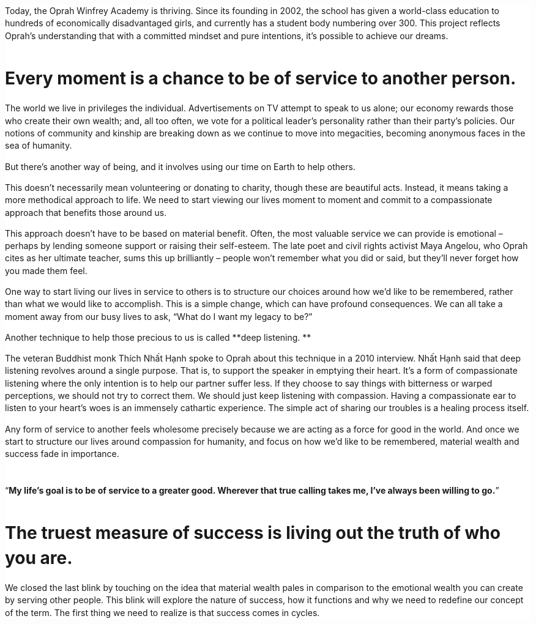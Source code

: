 Today, the Oprah Winfrey Academy is thriving. Since its founding in 2002, the school has given a world-class education to hundreds of economically disadvantaged girls, and currently has a student body numbering over 300. This project reflects Oprah’s understanding that with a committed mindset and pure intentions, it’s possible to achieve our dreams.

# Every moment is a chance to be of service to another person.

The world we live in privileges the individual. Advertisements on TV attempt to speak to us alone; our economy rewards those who create their own wealth; and, all too often, we vote for a political leader’s personality rather than their party’s policies. Our notions of community and kinship are breaking down as we continue to move into megacities, becoming anonymous faces in the sea of humanity.

But there’s another way of being, and it involves using our time on Earth to help others.

This doesn’t necessarily mean volunteering or donating to charity, though these are beautiful acts. Instead, it means taking a more methodical approach to life. We need to start viewing our lives moment to moment and commit to a compassionate approach that benefits those around us.

This approach doesn’t have to be based on material benefit. Often, the most valuable service we can provide is emotional – perhaps by lending someone support or raising their self-esteem. The late poet and civil rights activist Maya Angelou, who Oprah cites as her ultimate teacher, sums this up brilliantly – people won’t remember what you did or said, but they’ll never forget how you made them feel.

One way to start living our lives in service to others is to structure our choices around how we’d like to be remembered, rather than what we would like to accomplish. This is a simple change, which can have profound consequences. We can all take a moment away from our busy lives to ask, “What do I want my legacy to be?”

Another technique to help those precious to us is called **deep listening. **

The veteran Buddhist monk Thích Nhất Hạnh spoke to Oprah about this technique in a 2010 interview. Nhất Hạnh said that deep listening revolves around a single purpose. That is, to support the speaker in emptying their heart. It’s a form of compassionate listening where the only intention is to help our partner suffer less. If they choose to say things with bitterness or warped perceptions, we should not try to correct them. We should just keep listening with compassion. Having a compassionate ear to listen to your heart’s woes is an immensely cathartic experience. The simple act of sharing our troubles is a healing process itself.

Any form of service to another feels wholesome precisely because we are acting as a force for good in the world. And once we start to structure our lives around compassion for humanity, and focus on how we’d like to be remembered, material wealth and success fade in importance.

# 

“**My life’s goal is to be of service to a greater good. Wherever that true calling takes me, I’ve always been willing to go.**”

# The truest measure of success is living out the truth of who you are.

We closed the last blink by touching on the idea that material wealth pales in comparison to the emotional wealth you can create by serving other people. This blink will explore the nature of success, how it functions and why we need to redefine our concept of the term. The first thing we need to realize is that success comes in cycles.
